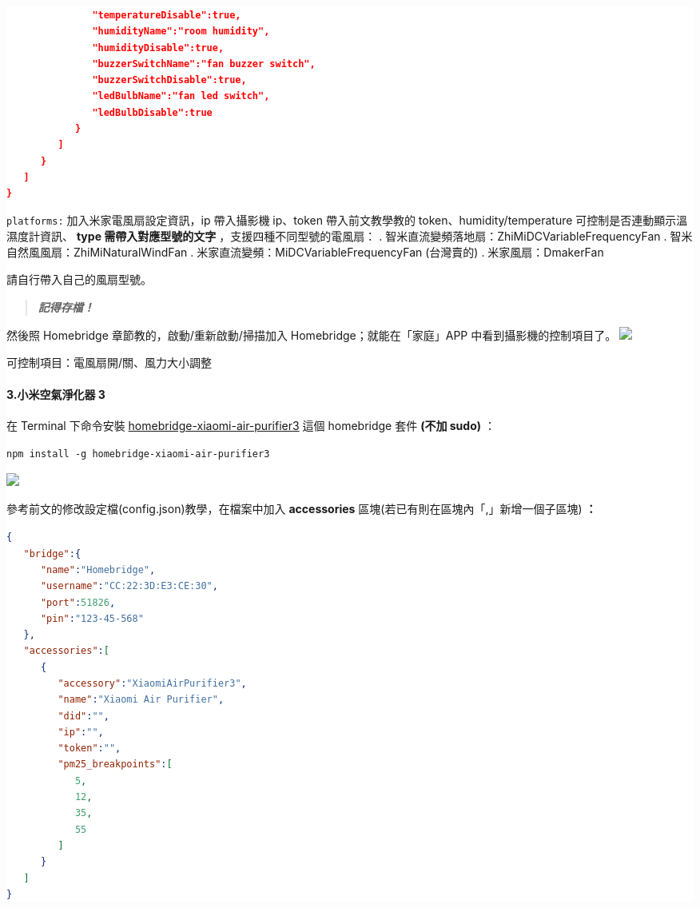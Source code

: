```json
               "temperatureDisable":true,
               "humidityName":"room humidity",
               "humidityDisable":true,
               "buzzerSwitchName":"fan buzzer switch",
               "buzzerSwitchDisable":true,
               "ledBulbName":"fan led switch",
               "ledBulbDisable":true
            }
         ]
      }
   ]
}
```

`platforms:` 加入米家電風扇設定資訊，ip 帶入攝影機 ip、token 帶入前文教學教的 token、humidity/temperature 可控制是否連動顯示溫濕度計資訊、
**type 需帶入對應型號的文字** ，支援四種不同型號的電風扇：
. 智米直流變頻落地扇：ZhiMiDCVariableFrequencyFan
. 智米自然風風扇：ZhiMiNaturalWindFan
. 米家直流變頻：MiDCVariableFrequencyFan (台灣賣的)
. 米家風扇：DmakerFan


請自行帶入自己的風扇型號。
> **_記得存檔！_**


然後照 Homebridge 章節教的，啟動/重新啟動/掃描加入 Homebridge；就能在「家庭」APP 中看到攝影機的控制項目了。
![](/assets/99db2a1fbfe5/1*N_N5_WCnHNsepVv7HvAjmQ.jpeg)

可控制項目：電風扇開/關、風力大小調整
#### 3.小米空氣淨化器 3

在 Terminal 下命令安裝 [homebridge-xiaomi-air-purifier3](https://github.com/rgavril/homebridge-xiaomi-air-purifier3) 這個 homebridge 套件 **(不加 sudo)** ：
```
npm install -g homebridge-xiaomi-air-purifier3
```
![](/assets/99db2a1fbfe5/1*VxEYnHaBwQVLxxXOLb1Jkg.png)

參考前文的修改設定檔(config.json)教學，在檔案中加入 **accessories** 區塊(若已有則在區塊內「,」新增一個子區塊) **：**
```json
{
   "bridge":{
      "name":"Homebridge",
      "username":"CC:22:3D:E3:CE:30",
      "port":51826,
      "pin":"123-45-568"
   },
   "accessories":[
      {
         "accessory":"XiaomiAirPurifier3",
         "name":"Xiaomi Air Purifier",
         "did":"",
         "ip":"",
         "token":"",
         "pm25_breakpoints":[
            5,
            12,
            35,
            55
         ]
      }
   ]
}
```
